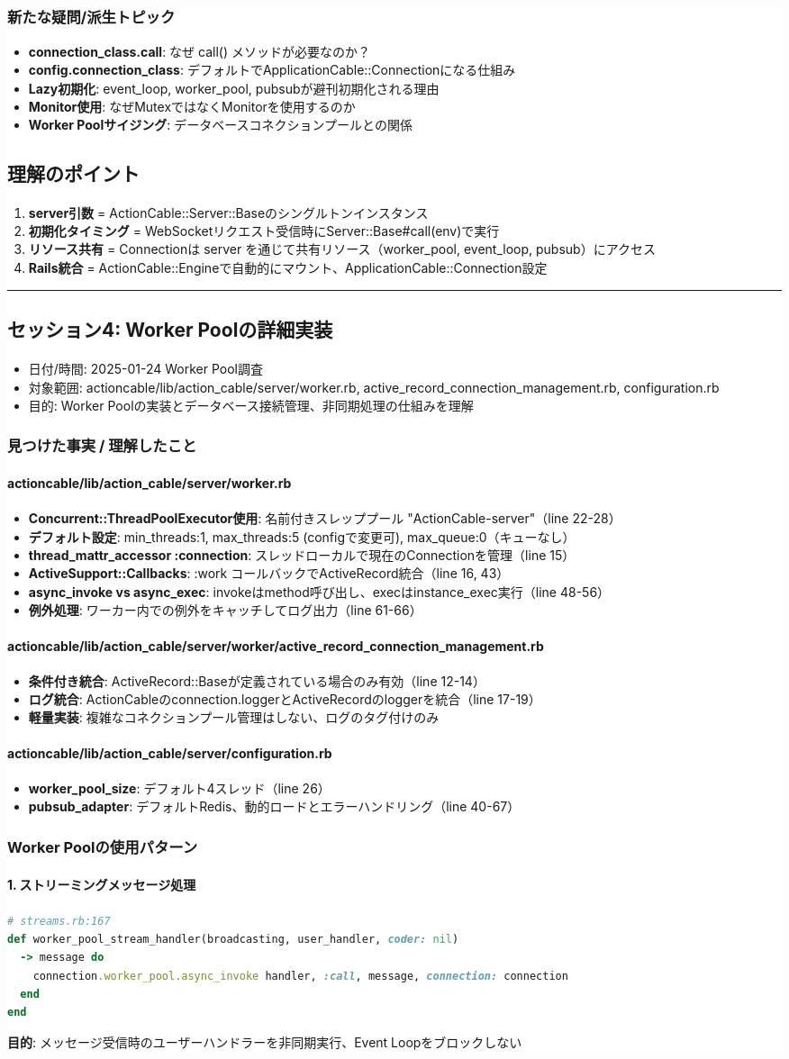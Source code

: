 ### 新たな疑問/派生トピック

- **connection_class.call**: なぜ call() メソッドが必要なのか？
- **config.connection_class**: デフォルトでApplicationCable::Connectionになる仕組み
- **Lazy初期化**: event_loop, worker_pool, pubsubが避刊初期化される理由
- **Monitor使用**: なぜMutexではなくMonitorを使用するのか
- **Worker Poolサイジング**: データベースコネクションプールとの関係

## 理解のポイント

1. **server引数** = ActionCable::Server::Baseのシングルトンインスタンス
2. **初期化タイミング** = WebSocketリクエスト受信時にServer::Base#call(env)で実行
3. **リソース共有** = Connectionは server を通じて共有リソース（worker_pool, event_loop, pubsub）にアクセス
4. **Rails統合** = ActionCable::Engineで自動的にマウント、ApplicationCable::Connection設定

---

## セッション4: Worker Poolの詳細実装
- 日付/時間: 2025-01-24 Worker Pool調査
- 対象範囲: actioncable/lib/action_cable/server/worker.rb, active_record_connection_management.rb, configuration.rb
- 目的: Worker Poolの実装とデータベース接続管理、非同期処理の仕組みを理解

### 見つけた事実 / 理解したこと

#### actioncable/lib/action_cable/server/worker.rb
- **Concurrent::ThreadPoolExecutor使用**: 名前付きスレッププール "ActionCable-server"（line 22-28）
- **デフォルト設定**: min_threads:1, max_threads:5 (configで変更可), max_queue:0（キューなし）
- **thread_mattr_accessor :connection**: スレッドローカルで現在のConnectionを管理（line 15）
- **ActiveSupport::Callbacks**: :work コールバックでActiveRecord統合（line 16, 43）
- **async_invoke vs async_exec**: invokeはmethod呼び出し、execはinstance_exec実行（line 48-56）
- **例外処理**: ワーカー内での例外をキャッチしてログ出力（line 61-66）

#### actioncable/lib/action_cable/server/worker/active_record_connection_management.rb
- **条件付き統合**: ActiveRecord::Baseが定義されている場合のみ有効（line 12-14）
- **ログ統合**: ActionCableのconnection.loggerとActiveRecordのloggerを統合（line 17-19）
- **軽量実装**: 複雑なコネクションプール管理はしない、ログのタグ付けのみ

#### actioncable/lib/action_cable/server/configuration.rb
- **worker_pool_size**: デフォルト4スレッド（line 26）
- **pubsub_adapter**: デフォルトRedis、動的ロードとエラーハンドリング（line 40-67）

### Worker Poolの使用パターン

#### 1. ストリーミングメッセージ処理
```ruby
# streams.rb:167
def worker_pool_stream_handler(broadcasting, user_handler, coder: nil)
  -> message do
    connection.worker_pool.async_invoke handler, :call, message, connection: connection
  end
end
```
**目的**: メッセージ受信時のユーザーハンドラーを非同期実行、Event Loopをブロックしない
